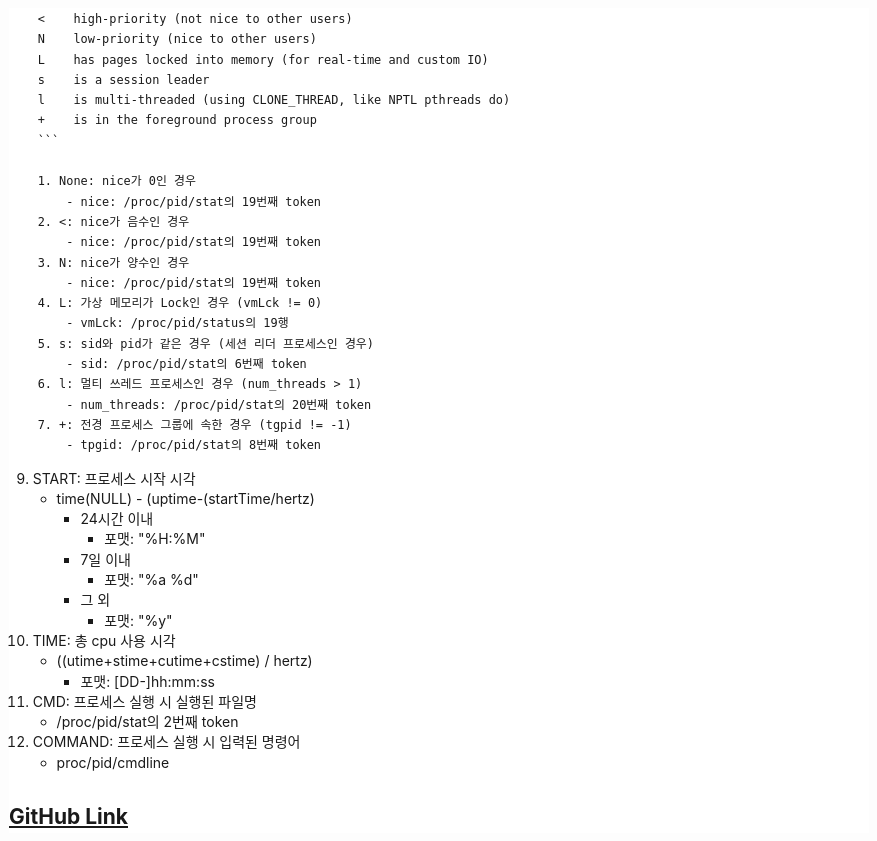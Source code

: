         <    high-priority (not nice to other users)
        N    low-priority (nice to other users)
        L    has pages locked into memory (for real-time and custom IO)
        s    is a session leader
        l    is multi-threaded (using CLONE_THREAD, like NPTL pthreads do)
        +    is in the foreground process group
        ```

        1. None: nice가 0인 경우
            - nice: /proc/pid/stat의 19번째 token
        2. <: nice가 음수인 경우
            - nice: /proc/pid/stat의 19번째 token
        3. N: nice가 양수인 경우
            - nice: /proc/pid/stat의 19번째 token
        4. L: 가상 메모리가 Lock인 경우 (vmLck != 0)
            - vmLck: /proc/pid/status의 19행
        5. s: sid와 pid가 같은 경우 (세션 리더 프로세스인 경우)
            - sid: /proc/pid/stat의 6번째 token
        6. l: 멀티 쓰레드 프로세스인 경우 (num_threads > 1)
            - num_threads: /proc/pid/stat의 20번째 token
        7. +: 전경 프로세스 그룹에 속한 경우 (tgpid != -1)
            - tpgid: /proc/pid/stat의 8번째 token
9. START: 프로세스 시작 시각
    - time(NULL) - (uptime-(startTime/hertz)
        - 24시간 이내
            - 포맷: "%H:%M"
        - 7일 이내
            - 포맷: "%a %d"
        - 그 외
            - 포맷: "%y"
10. TIME: 총 cpu 사용 시각
    - ((utime+stime+cutime+cstime) / hertz)
        - 포맷: [DD-]hh:mm:ss
11. CMD: 프로세스 실행 시 실행된 파일명
    - /proc/pid/stat의 2번째 token
12. COMMAND: 프로세스 실행 시 입력된 명령어
    - proc/pid/cmdline

## [GitHub Link](https://github.com/cpm0722/LSP/tree/master/pps)
